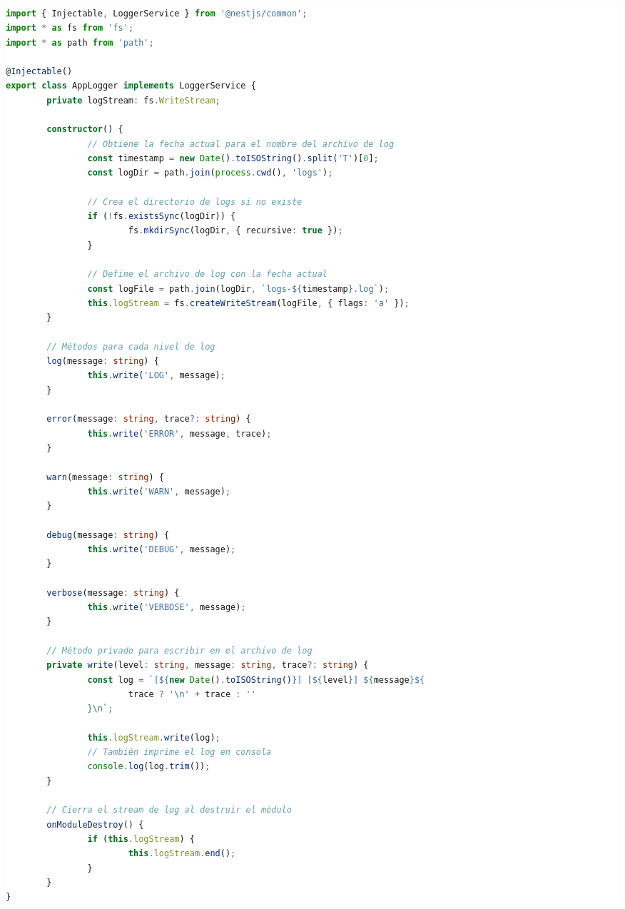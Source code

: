 ```typescript
import { Injectable, LoggerService } from '@nestjs/common';
import * as fs from 'fs';
import * as path from 'path';

@Injectable()
export class AppLogger implements LoggerService {
        private logStream: fs.WriteStream;

        constructor() {
                // Obtiene la fecha actual para el nombre del archivo de log
                const timestamp = new Date().toISOString().split('T')[0];
                const logDir = path.join(process.cwd(), 'logs');

                // Crea el directorio de logs si no existe
                if (!fs.existsSync(logDir)) {
                        fs.mkdirSync(logDir, { recursive: true });
                }

                // Define el archivo de log con la fecha actual
                const logFile = path.join(logDir, `logs-${timestamp}.log`);
                this.logStream = fs.createWriteStream(logFile, { flags: 'a' });
        }

        // Métodos para cada nivel de log
        log(message: string) {
                this.write('LOG', message);
        }

        error(message: string, trace?: string) {
                this.write('ERROR', message, trace);
        }

        warn(message: string) {
                this.write('WARN', message);
        }

        debug(message: string) {
                this.write('DEBUG', message);
        }

        verbose(message: string) {
                this.write('VERBOSE', message);
        }

        // Método privado para escribir en el archivo de log
        private write(level: string, message: string, trace?: string) {
                const log = `[${new Date().toISOString()}] [${level}] ${message}${
                        trace ? '\n' + trace : ''
                }\n`;

                this.logStream.write(log);
                // También imprime el log en consola
                console.log(log.trim());
        }

        // Cierra el stream de log al destruir el módulo
        onModuleDestroy() {
                if (this.logStream) {
                        this.logStream.end();
                }
        }
}
```